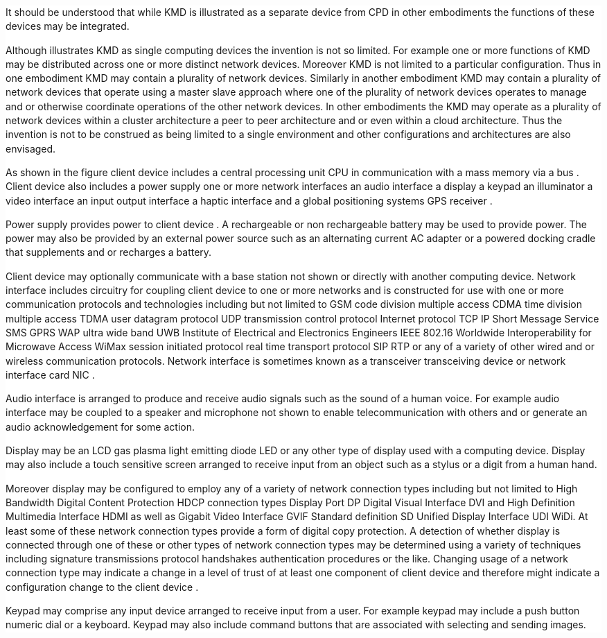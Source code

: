 It should be understood that while KMD is illustrated as a separate device from CPD in other embodiments the functions of these devices may be integrated.

Although illustrates KMD as single computing devices the invention is not so limited. For example one or more functions of KMD may be distributed across one or more distinct network devices. Moreover KMD is not limited to a particular configuration. Thus in one embodiment KMD may contain a plurality of network devices. Similarly in another embodiment KMD may contain a plurality of network devices that operate using a master slave approach where one of the plurality of network devices operates to manage and or otherwise coordinate operations of the other network devices. In other embodiments the KMD may operate as a plurality of network devices within a cluster architecture a peer to peer architecture and or even within a cloud architecture. Thus the invention is not to be construed as being limited to a single environment and other configurations and architectures are also envisaged.

As shown in the figure client device includes a central processing unit CPU in communication with a mass memory via a bus . Client device also includes a power supply one or more network interfaces an audio interface a display a keypad an illuminator a video interface an input output interface a haptic interface and a global positioning systems GPS receiver .

Power supply provides power to client device . A rechargeable or non rechargeable battery may be used to provide power. The power may also be provided by an external power source such as an alternating current AC adapter or a powered docking cradle that supplements and or recharges a battery.

Client device may optionally communicate with a base station not shown or directly with another computing device. Network interface includes circuitry for coupling client device to one or more networks and is constructed for use with one or more communication protocols and technologies including but not limited to GSM code division multiple access CDMA time division multiple access TDMA user datagram protocol UDP transmission control protocol Internet protocol TCP IP Short Message Service SMS GPRS WAP ultra wide band UWB Institute of Electrical and Electronics Engineers IEEE 802.16 Worldwide Interoperability for Microwave Access WiMax session initiated protocol real time transport protocol SIP RTP or any of a variety of other wired and or wireless communication protocols. Network interface is sometimes known as a transceiver transceiving device or network interface card NIC .

Audio interface is arranged to produce and receive audio signals such as the sound of a human voice. For example audio interface may be coupled to a speaker and microphone not shown to enable telecommunication with others and or generate an audio acknowledgement for some action.

Display may be an LCD gas plasma light emitting diode LED or any other type of display used with a computing device. Display may also include a touch sensitive screen arranged to receive input from an object such as a stylus or a digit from a human hand.

Moreover display may be configured to employ any of a variety of network connection types including but not limited to High Bandwidth Digital Content Protection HDCP connection types Display Port DP Digital Visual Interface DVI and High Definition Multimedia Interface HDMI as well as Gigabit Video Interface GVIF Standard definition SD Unified Display Interface UDI WiDi. At least some of these network connection types provide a form of digital copy protection. A detection of whether display is connected through one of these or other types of network connection types may be determined using a variety of techniques including signature transmissions protocol handshakes authentication procedures or the like. Changing usage of a network connection type may indicate a change in a level of trust of at least one component of client device and therefore might indicate a configuration change to the client device .

Keypad may comprise any input device arranged to receive input from a user. For example keypad may include a push button numeric dial or a keyboard. Keypad may also include command buttons that are associated with selecting and sending images.

